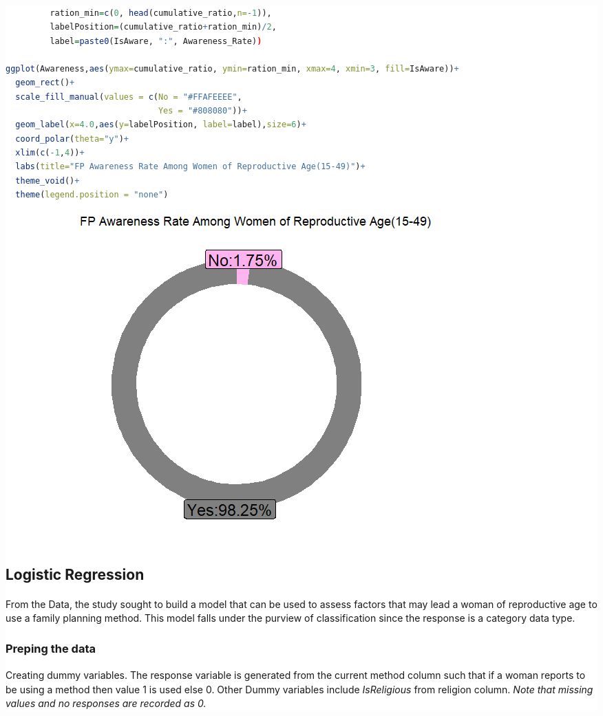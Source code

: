 ``` r
         ration_min=c(0, head(cumulative_ratio,n=-1)),
         labelPosition=(cumulative_ratio+ration_min)/2,
         label=paste0(IsAware, ":", Awareness_Rate))

ggplot(Awareness,aes(ymax=cumulative_ratio, ymin=ration_min, xmax=4, xmin=3, fill=IsAware))+
  geom_rect()+
  scale_fill_manual(values = c(No = "#FFAFEEEE", 
                               Yes = "#808080"))+
  geom_label(x=4.0,aes(y=labelPosition, label=label),size=6)+
  coord_polar(theta="y")+
  xlim(c(-1,4))+
  labs(title="FP Awareness Rate Among Women of Reproductive Age(15-49)")+
  theme_void()+
  theme(legend.position = "none")
```

![](/img/posts/PMA/unnamed-chunk-7-1.png)

## Logistic Regression

From the Data, the study sought to build a model that can be used to assess factors that may lead a woman of reproductive age to use a family planning method. This model falls under the purview of classification since the response is a category data type.

### Preping the data
Creating dummy variables. The response variable is generated from the current method column such that if a woman reports to be using a method then value 1 is used else 0. Other Dummy variables include *IsReligious* from religion column. *Note that missing values and no responses are recorded as 0.*
